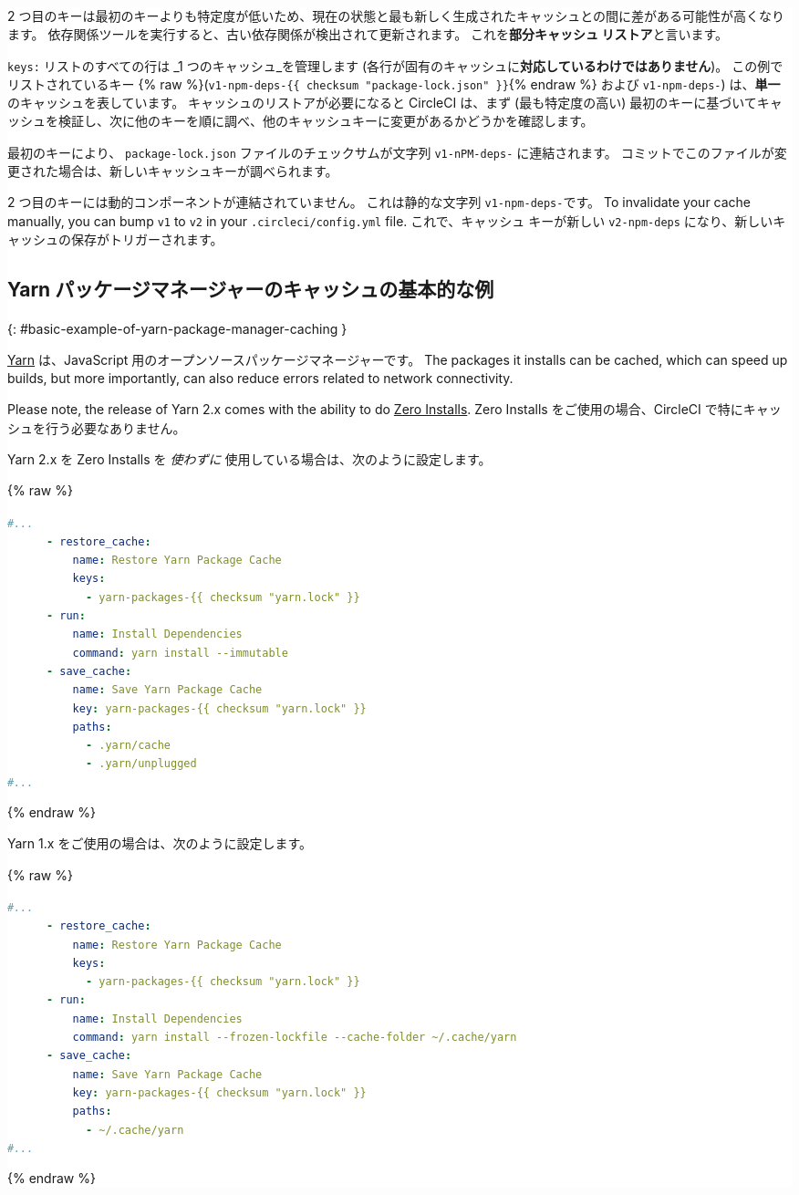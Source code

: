 2 つ目のキーは最初のキーよりも特定度が低いため、現在の状態と最も新しく生成されたキャッシュとの間に差がある可能性が高くなります。 依存関係ツールを実行すると、古い依存関係が検出されて更新されます。 これを**部分キャッシュ リストア**と言います。

`keys:` リストのすべての行は _1 つのキャッシュ_を管理します (各行が固有のキャッシュに**対応しているわけではありません**)。 この例でリストされているキー {% raw %}(`v1-npm-deps-{{ checksum "package-lock.json" }}`{% endraw %} および `v1-npm-deps-`) は、**単一**のキャッシュを表しています。 キャッシュのリストアが必要になると CircleCI は、まず (最も特定度の高い) 最初のキーに基づいてキャッシュを検証し、次に他のキーを順に調べ、他のキャッシュキーに変更があるかどうかを確認します。

最初のキーにより、 `package-lock.json` ファイルのチェックサムが文字列 `v1-nPM-deps-` に連結されます。 コミットでこのファイルが変更された場合は、新しいキャッシュキーが調べられます。

2 つ目のキーには動的コンポーネントが連結されていません。 これは静的な文字列 `v1-npm-deps-`です。 To invalidate your cache manually, you can bump `v1` to `v2` in your `.circleci/config.yml` file. これで、キャッシュ キーが新しい `v2-npm-deps` になり、新しいキャッシュの保存がトリガーされます。

## Yarn パッケージマネージャーのキャッシュの基本的な例
{: #basic-example-of-yarn-package-manager-caching }

[Yarn](https://classic.yarnpkg.com/en/) は、JavaScript 用のオープンソースパッケージマネージャーです。 The packages it installs can be cached, which can speed up builds, but more importantly, can also reduce errors related to network connectivity.

Please note, the release of Yarn 2.x comes with the ability to do [Zero Installs](https://yarnpkg.com/features/zero-installs). Zero Installs をご使用の場合、CircleCI で特にキャッシュを行う必要なありません。

Yarn 2.x を Zero Installs を _使わずに_ 使用している場合は、次のように設定します。

{% raw %}
```yaml
#...
      - restore_cache:
          name: Restore Yarn Package Cache
          keys:
            - yarn-packages-{{ checksum "yarn.lock" }}
      - run:
          name: Install Dependencies
          command: yarn install --immutable
      - save_cache:
          name: Save Yarn Package Cache
          key: yarn-packages-{{ checksum "yarn.lock" }}
          paths:
            - .yarn/cache
            - .yarn/unplugged
#...
```
{% endraw %}

Yarn 1.x をご使用の場合は、次のように設定します。

{% raw %}
```yaml
#...
      - restore_cache:
          name: Restore Yarn Package Cache
          keys:
            - yarn-packages-{{ checksum "yarn.lock" }}
      - run:
          name: Install Dependencies
          command: yarn install --frozen-lockfile --cache-folder ~/.cache/yarn
      - save_cache:
          name: Save Yarn Package Cache
          key: yarn-packages-{{ checksum "yarn.lock" }}
          paths:
            - ~/.cache/yarn
#...
```
{% endraw %}
